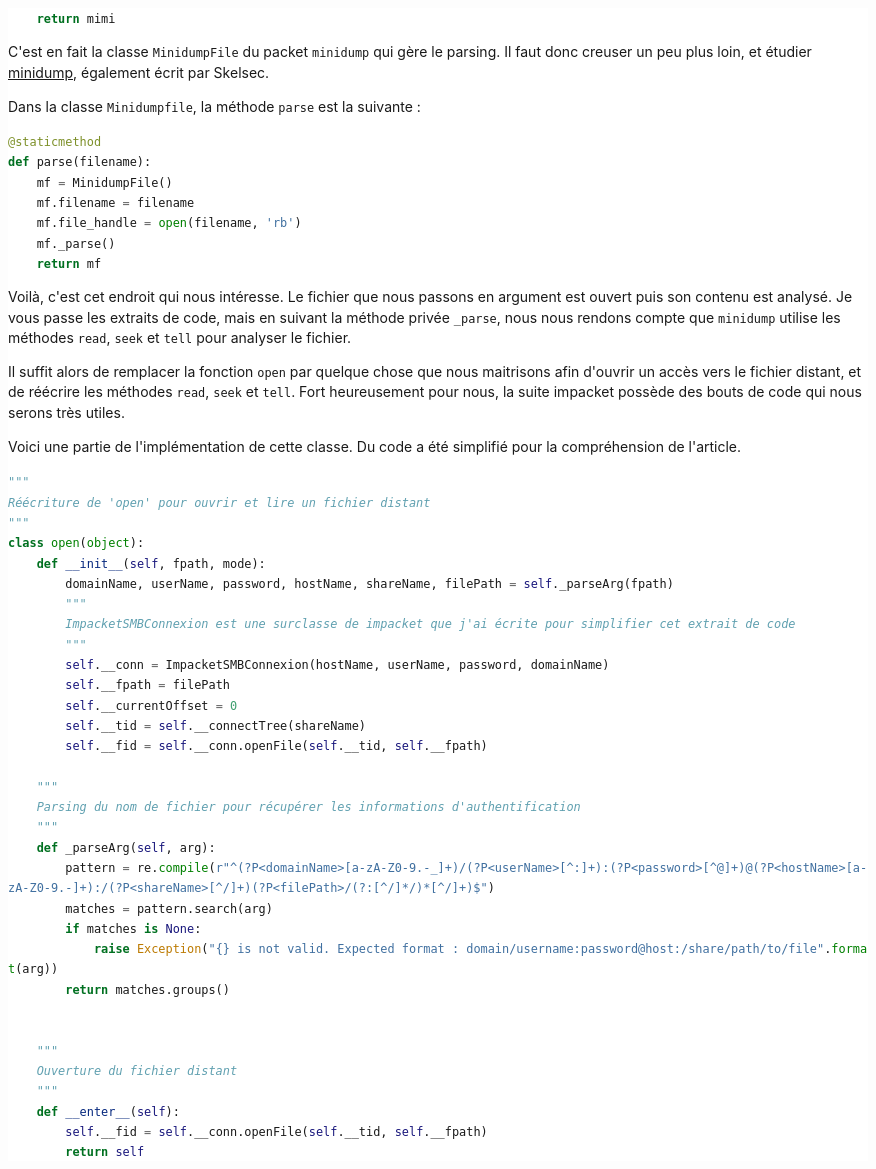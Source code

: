 ```python
    return mimi
```

C'est en fait la classe `MinidumpFile` du packet `minidump` qui gère le parsing. Il faut donc creuser un peu plus loin, et étudier [minidump](https://github.com/skelsec/minidump), également écrit par Skelsec.

Dans la classe `Minidumpfile`, la méthode `parse` est la suivante :

```python
@staticmethod
def parse(filename):
    mf = MinidumpFile()
    mf.filename = filename
    mf.file_handle = open(filename, 'rb')
    mf._parse()
	return mf
```

Voilà, c'est cet endroit qui nous intéresse. Le fichier que nous passons en argument est ouvert puis son contenu est analysé. Je vous passe les extraits de code, mais en suivant la méthode privée `_parse`, nous nous rendons compte que `minidump` utilise les méthodes `read`, `seek` et `tell` pour analyser le fichier.

Il suffit alors de remplacer la fonction `open` par quelque chose que nous maitrisons afin d'ouvrir un accès vers le fichier distant, et de réécrire les méthodes `read`, `seek` et `tell`. Fort heureusement pour nous, la suite impacket possède des bouts de code qui nous serons très utiles.

Voici une partie de l'implémentation de cette classe. Du code a été simplifié pour la compréhension de l'article.

```python
"""
Réécriture de 'open' pour ouvrir et lire un fichier distant
"""
class open(object):
    def __init__(self, fpath, mode):
        domainName, userName, password, hostName, shareName, filePath = self._parseArg(fpath)
        """
        ImpacketSMBConnexion est une surclasse de impacket que j'ai écrite pour simplifier cet extrait de code
        """
        self.__conn = ImpacketSMBConnexion(hostName, userName, password, domainName)
        self.__fpath = filePath
        self.__currentOffset = 0
        self.__tid = self.__connectTree(shareName)
        self.__fid = self.__conn.openFile(self.__tid, self.__fpath)        

    """
    Parsing du nom de fichier pour récupérer les informations d'authentification
    """
    def _parseArg(self, arg):
        pattern = re.compile(r"^(?P<domainName>[a-zA-Z0-9.-_]+)/(?P<userName>[^:]+):(?P<password>[^@]+)@(?P<hostName>[a-zA-Z0-9.-]+):/(?P<shareName>[^/]+)(?P<filePath>/(?:[^/]*/)*[^/]+)$")
        matches = pattern.search(arg)
        if matches is None:
            raise Exception("{} is not valid. Expected format : domain/username:password@host:/share/path/to/file".format(arg))
        return matches.groups()
        

    """
    Ouverture du fichier distant
    """
    def __enter__(self):
        self.__fid = self.__conn.openFile(self.__tid, self.__fpath)
        return self
```